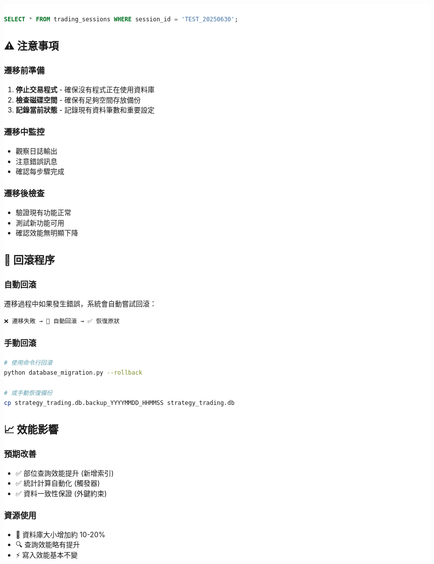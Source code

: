 ```sql

SELECT * FROM trading_sessions WHERE session_id = 'TEST_20250630';
```

## ⚠️ **注意事項**

### **遷移前準備**
1. **停止交易程式** - 確保沒有程式正在使用資料庫
2. **檢查磁碟空間** - 確保有足夠空間存放備份
3. **記錄當前狀態** - 記錄現有資料筆數和重要設定

### **遷移中監控**
- 觀察日誌輸出
- 注意錯誤訊息
- 確認每步驟完成

### **遷移後檢查**
- 驗證現有功能正常
- 測試新功能可用
- 確認效能無明顯下降

## 🔄 **回滾程序**

### **自動回滾**
遷移過程中如果發生錯誤，系統會自動嘗試回滾：
```
❌ 遷移失敗 → 🔄 自動回滾 → ✅ 恢復原狀
```

### **手動回滾**
```bash
# 使用命令行回滾
python database_migration.py --rollback

# 或手動恢復備份
cp strategy_trading.db.backup_YYYYMMDD_HHMMSS strategy_trading.db
```

## 📈 **效能影響**

### **預期改善**
- ✅ 部位查詢效能提升 (新增索引)
- ✅ 統計計算自動化 (觸發器)
- ✅ 資料一致性保證 (外鍵約束)

### **資源使用**
- 💾 資料庫大小增加約 10-20%
- 🔍 查詢效能略有提升
- ⚡ 寫入效能基本不變
